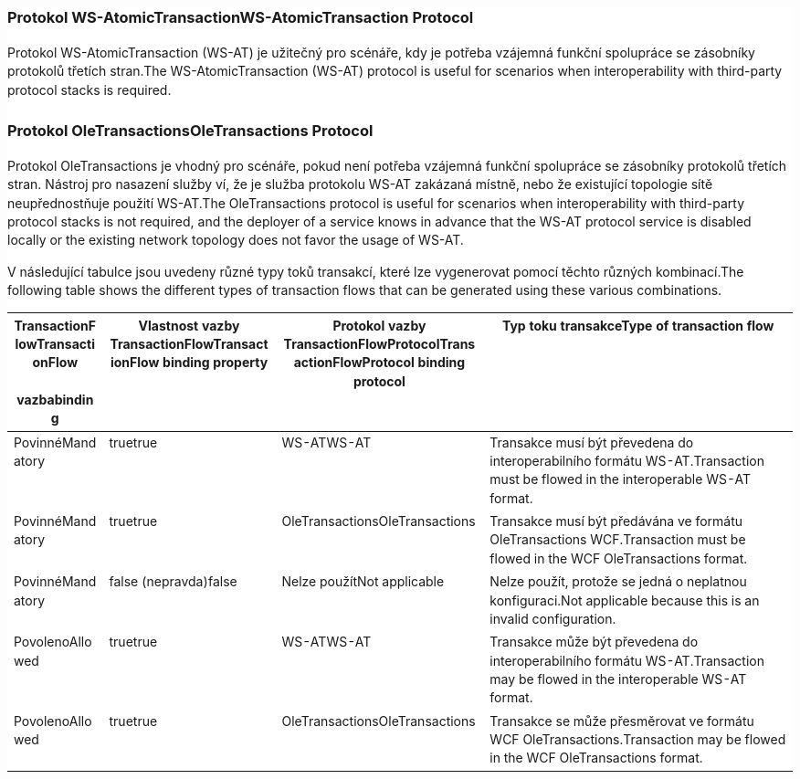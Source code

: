 ### <a name="ws-atomictransaction-protocol"></a><span data-ttu-id="4f2ac-112">Protokol WS-AtomicTransaction</span><span class="sxs-lookup"><span data-stu-id="4f2ac-112">WS-AtomicTransaction Protocol</span></span>  
 <span data-ttu-id="4f2ac-113">Protokol WS-AtomicTransaction (WS-AT) je užitečný pro scénáře, kdy je potřeba vzájemná funkční spolupráce se zásobníky protokolů třetích stran.</span><span class="sxs-lookup"><span data-stu-id="4f2ac-113">The WS-AtomicTransaction (WS-AT) protocol is useful for scenarios when interoperability with third-party protocol stacks is required.</span></span>  
  
### <a name="oletransactions-protocol"></a><span data-ttu-id="4f2ac-114">Protokol OleTransactions</span><span class="sxs-lookup"><span data-stu-id="4f2ac-114">OleTransactions Protocol</span></span>  
 <span data-ttu-id="4f2ac-115">Protokol OleTransactions je vhodný pro scénáře, pokud není potřeba vzájemná funkční spolupráce se zásobníky protokolů třetích stran. Nástroj pro nasazení služby ví, že je služba protokolu WS-AT zakázaná místně, nebo že existující topologie sítě neupřednostňuje použití WS-AT.</span><span class="sxs-lookup"><span data-stu-id="4f2ac-115">The OleTransactions protocol is useful for scenarios when interoperability with third-party protocol stacks is not required, and the deployer of a service knows in advance that the WS-AT protocol service is disabled locally or the existing network topology does not favor the usage of WS-AT.</span></span>  
  
 <span data-ttu-id="4f2ac-116">V následující tabulce jsou uvedeny různé typy toků transakcí, které lze vygenerovat pomocí těchto různých kombinací.</span><span class="sxs-lookup"><span data-stu-id="4f2ac-116">The following table shows the different types of transaction flows that can be generated using these various combinations.</span></span>  
  
|<span data-ttu-id="4f2ac-117">TransactionFlow</span><span class="sxs-lookup"><span data-stu-id="4f2ac-117">TransactionFlow</span></span><br /><br /> <span data-ttu-id="4f2ac-118">vazba</span><span class="sxs-lookup"><span data-stu-id="4f2ac-118">binding</span></span>|<span data-ttu-id="4f2ac-119">Vlastnost vazby TransactionFlow</span><span class="sxs-lookup"><span data-stu-id="4f2ac-119">TransactionFlow binding property</span></span>|<span data-ttu-id="4f2ac-120">Protokol vazby TransactionFlowProtocol</span><span class="sxs-lookup"><span data-stu-id="4f2ac-120">TransactionFlowProtocol binding protocol</span></span>|<span data-ttu-id="4f2ac-121">Typ toku transakce</span><span class="sxs-lookup"><span data-stu-id="4f2ac-121">Type of transaction flow</span></span>|  
|---------------------------------|--------------------------------------|----------------------------------------------|------------------------------|  
|<span data-ttu-id="4f2ac-122">Povinné</span><span class="sxs-lookup"><span data-stu-id="4f2ac-122">Mandatory</span></span>|<span data-ttu-id="4f2ac-123">true</span><span class="sxs-lookup"><span data-stu-id="4f2ac-123">true</span></span>|<span data-ttu-id="4f2ac-124">WS-AT</span><span class="sxs-lookup"><span data-stu-id="4f2ac-124">WS-AT</span></span>|<span data-ttu-id="4f2ac-125">Transakce musí být převedena do interoperabilního formátu WS-AT.</span><span class="sxs-lookup"><span data-stu-id="4f2ac-125">Transaction must be flowed in the interoperable WS-AT format.</span></span>|  
|<span data-ttu-id="4f2ac-126">Povinné</span><span class="sxs-lookup"><span data-stu-id="4f2ac-126">Mandatory</span></span>|<span data-ttu-id="4f2ac-127">true</span><span class="sxs-lookup"><span data-stu-id="4f2ac-127">true</span></span>|<span data-ttu-id="4f2ac-128">OleTransactions</span><span class="sxs-lookup"><span data-stu-id="4f2ac-128">OleTransactions</span></span>|<span data-ttu-id="4f2ac-129">Transakce musí být předávána ve formátu OleTransactions WCF.</span><span class="sxs-lookup"><span data-stu-id="4f2ac-129">Transaction must be flowed in the WCF OleTransactions format.</span></span>|  
|<span data-ttu-id="4f2ac-130">Povinné</span><span class="sxs-lookup"><span data-stu-id="4f2ac-130">Mandatory</span></span>|<span data-ttu-id="4f2ac-131">false (nepravda)</span><span class="sxs-lookup"><span data-stu-id="4f2ac-131">false</span></span>|<span data-ttu-id="4f2ac-132">Nelze použít</span><span class="sxs-lookup"><span data-stu-id="4f2ac-132">Not applicable</span></span>|<span data-ttu-id="4f2ac-133">Nelze použít, protože se jedná o neplatnou konfiguraci.</span><span class="sxs-lookup"><span data-stu-id="4f2ac-133">Not applicable because this is an invalid configuration.</span></span>|  
|<span data-ttu-id="4f2ac-134">Povoleno</span><span class="sxs-lookup"><span data-stu-id="4f2ac-134">Allowed</span></span>|<span data-ttu-id="4f2ac-135">true</span><span class="sxs-lookup"><span data-stu-id="4f2ac-135">true</span></span>|<span data-ttu-id="4f2ac-136">WS-AT</span><span class="sxs-lookup"><span data-stu-id="4f2ac-136">WS-AT</span></span>|<span data-ttu-id="4f2ac-137">Transakce může být převedena do interoperabilního formátu WS-AT.</span><span class="sxs-lookup"><span data-stu-id="4f2ac-137">Transaction may be flowed in the interoperable WS-AT format.</span></span>|  
|<span data-ttu-id="4f2ac-138">Povoleno</span><span class="sxs-lookup"><span data-stu-id="4f2ac-138">Allowed</span></span>|<span data-ttu-id="4f2ac-139">true</span><span class="sxs-lookup"><span data-stu-id="4f2ac-139">true</span></span>|<span data-ttu-id="4f2ac-140">OleTransactions</span><span class="sxs-lookup"><span data-stu-id="4f2ac-140">OleTransactions</span></span>|<span data-ttu-id="4f2ac-141">Transakce se může přesměrovat ve formátu WCF OleTransactions.</span><span class="sxs-lookup"><span data-stu-id="4f2ac-141">Transaction may be flowed in the WCF OleTransactions format.</span></span>|  